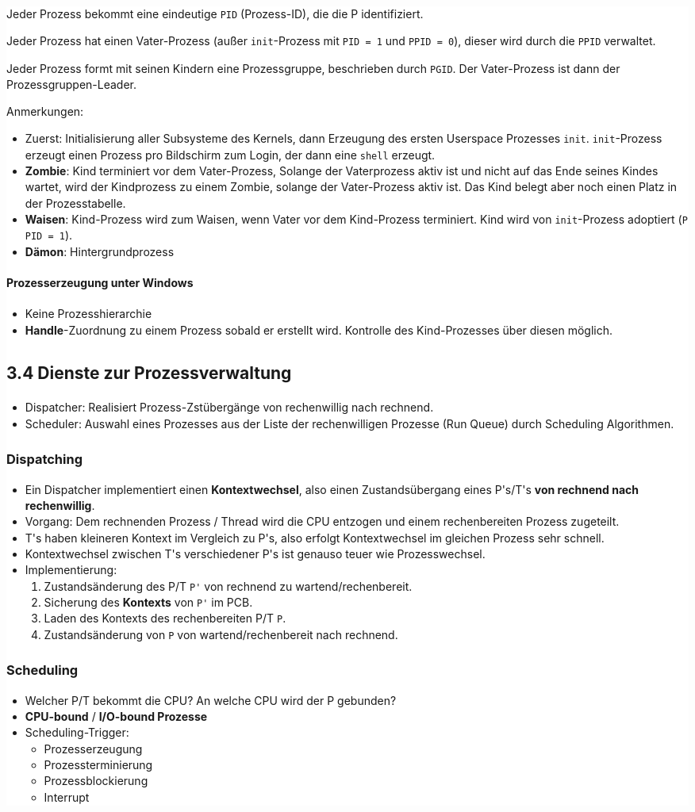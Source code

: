 Jeder Prozess bekommt eine eindeutige `PID` (Prozess-ID), die die P identifiziert.

Jeder Prozess hat einen Vater-Prozess (außer `init`-Prozess mit `PID = 1` und `PPID = 0`), dieser wird durch die `PPID` verwaltet.

Jeder Prozess formt mit seinen Kindern eine Prozessgruppe, beschrieben durch `PGID`. Der Vater-Prozess ist dann der Prozessgruppen-Leader.

Anmerkungen:
* Zuerst: Initialisierung aller Subsysteme des Kernels, dann Erzeugung des ersten Userspace Prozesses `init`. `init`-Prozess erzeugt einen Prozess pro Bildschirm zum Login, der dann eine `shell` erzeugt.
* **Zombie**: Kind terminiert vor dem Vater-Prozess, Solange der Vaterprozess aktiv ist und nicht auf das Ende seines Kindes wartet, wird der Kindprozess zu einem Zombie, solange der Vater-Prozess aktiv ist. Das Kind belegt aber noch einen Platz in der Prozesstabelle. 
* **Waisen**: Kind-Prozess wird zum Waisen, wenn Vater vor dem Kind-Prozess terminiert. Kind wird von `init`-Prozess adoptiert (`PPID = 1`).
* **Dämon**: Hintergrundprozess

#### Prozesserzeugung unter Windows
* Keine Prozesshierarchie
* **Handle**-Zuordnung zu einem Prozess sobald er erstellt wird. Kontrolle des Kind-Prozesses über diesen möglich.

## 3.4 Dienste zur Prozessverwaltung
* Dispatcher: Realisiert Prozess-Zstübergänge von rechenwillig nach rechnend. 
* Scheduler: Auswahl eines Prozesses aus der Liste der rechenwilligen Prozesse (Run Queue) durch Scheduling Algorithmen. 

### Dispatching
* Ein Dispatcher implementiert einen **Kontextwechsel**, also einen Zustandsübergang eines P's/T's **von rechnend nach rechenwillig**.
* Vorgang: Dem rechnenden Prozess / Thread wird die CPU entzogen und einem rechenbereiten Prozess zugeteilt.
* T's haben kleineren Kontext im Vergleich zu P's, also erfolgt Kontextwechsel im gleichen Prozess sehr schnell.
* Kontextwechsel zwischen T's verschiedener P's ist genauso teuer wie Prozesswechsel.
* Implementierung:
    1. Zustandsänderung des P/T `P'` von rechnend zu wartend/rechenbereit.
    2. Sicherung des **Kontexts** von `P'` im PCB.
    3. Laden des Kontexts des rechenbereiten P/T `P`.
    4. Zustandsänderung von `P` von wartend/rechenbereit nach rechnend.

### Scheduling
* Welcher P/T bekommt die CPU? An welche CPU wird der P gebunden?
* **CPU-bound** / **I/O-bound Prozesse**
* Scheduling-Trigger:
    * Prozesserzeugung
    * Prozessterminierung
    * Prozessblockierung
    * Interrupt
